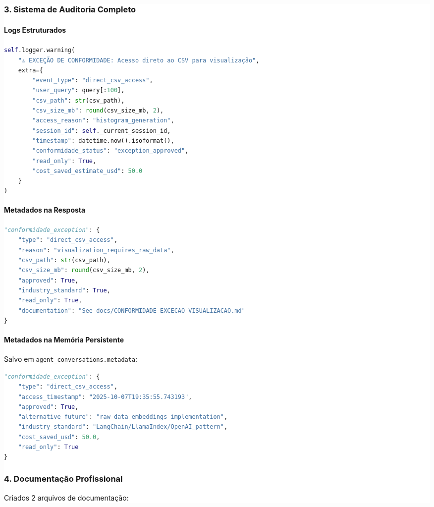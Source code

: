 ### 3. **Sistema de Auditoria Completo**

#### Logs Estruturados
```python
self.logger.warning(
    "⚠️ EXCEÇÃO DE CONFORMIDADE: Acesso direto ao CSV para visualização",
    extra={
        "event_type": "direct_csv_access",
        "user_query": query[:100],
        "csv_path": str(csv_path),
        "csv_size_mb": round(csv_size_mb, 2),
        "access_reason": "histogram_generation",
        "session_id": self._current_session_id,
        "timestamp": datetime.now().isoformat(),
        "conformidade_status": "exception_approved",
        "read_only": True,
        "cost_saved_estimate_usd": 50.0
    }
)
```

#### Metadados na Resposta
```python
"conformidade_exception": {
    "type": "direct_csv_access",
    "reason": "visualization_requires_raw_data",
    "csv_path": str(csv_path),
    "csv_size_mb": round(csv_size_mb, 2),
    "approved": True,
    "industry_standard": True,
    "read_only": True,
    "documentation": "See docs/CONFORMIDADE-EXCECAO-VISUALIZACAO.md"
}
```

#### Metadados na Memória Persistente
Salvo em `agent_conversations.metadata`:
```python
"conformidade_exception": {
    "type": "direct_csv_access",
    "access_timestamp": "2025-10-07T19:35:55.743193",
    "approved": True,
    "alternative_future": "raw_data_embeddings_implementation",
    "industry_standard": "LangChain/LlamaIndex/OpenAI_pattern",
    "cost_saved_usd": 50.0,
    "read_only": True
}
```

### 4. **Documentação Profissional**

Criados 2 arquivos de documentação:
